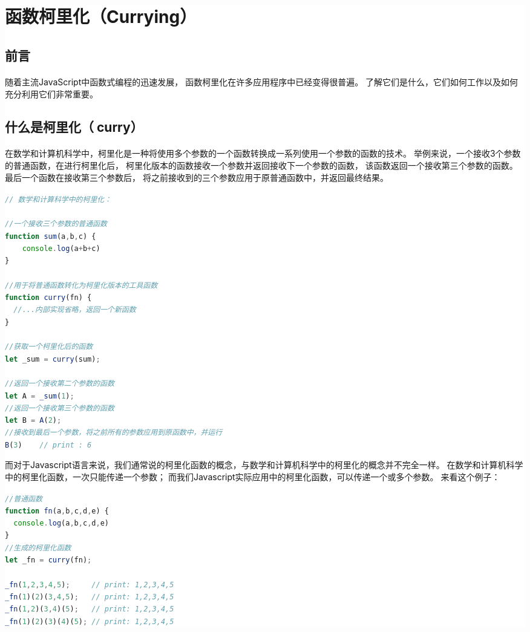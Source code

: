 # 函数柯里化（Currying）

## 前言
随着主流JavaScript中函数式编程的迅速发展， 函数柯里化在许多应用程序中已经变得很普遍。 了解它们是什么，它们如何工作以及如何充分利用它们非常重要。

## 什么是柯里化（ curry）
在数学和计算机科学中，柯里化是一种将使用多个参数的一个函数转换成一系列使用一个参数的函数的技术。
举例来说，一个接收3个参数的普通函数，在进行柯里化后，
柯里化版本的函数接收一个参数并返回接收下一个参数的函数，
该函数返回一个接收第三个参数的函数。
最后一个函数在接收第三个参数后，
将之前接收到的三个参数应用于原普通函数中，并返回最终结果。

```js
// 数学和计算科学中的柯里化：

//一个接收三个参数的普通函数
function sum(a,b,c) {
    console.log(a+b+c)
}

//用于将普通函数转化为柯里化版本的工具函数
function curry(fn) {
  //...内部实现省略，返回一个新函数
}

//获取一个柯里化后的函数
let _sum = curry(sum);

//返回一个接收第二个参数的函数
let A = _sum(1);
//返回一个接收第三个参数的函数
let B = A(2);
//接收到最后一个参数，将之前所有的参数应用到原函数中，并运行
B(3)    // print : 6

```

而对于Javascript语言来说，我们通常说的柯里化函数的概念，与数学和计算机科学中的柯里化的概念并不完全一样。
在数学和计算机科学中的柯里化函数，一次只能传递一个参数；
而我们Javascript实际应用中的柯里化函数，可以传递一个或多个参数。
来看这个例子：

```js
//普通函数
function fn(a,b,c,d,e) {
  console.log(a,b,c,d,e)
}
//生成的柯里化函数
let _fn = curry(fn);

_fn(1,2,3,4,5);     // print: 1,2,3,4,5
_fn(1)(2)(3,4,5);   // print: 1,2,3,4,5
_fn(1,2)(3,4)(5);   // print: 1,2,3,4,5
_fn(1)(2)(3)(4)(5); // print: 1,2,3,4,5

```
